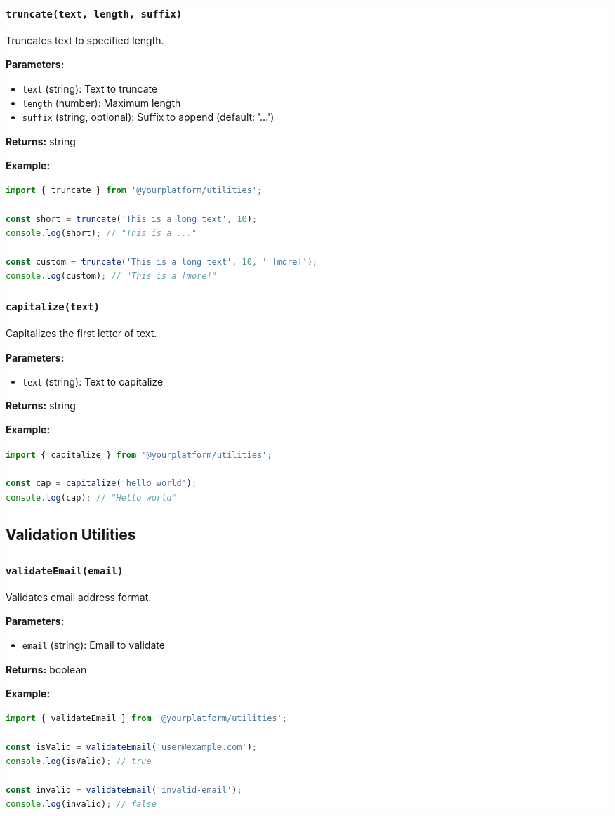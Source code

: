 ### `truncate(text, length, suffix)`

Truncates text to specified length.

**Parameters:**
- `text` (string): Text to truncate
- `length` (number): Maximum length
- `suffix` (string, optional): Suffix to append (default: '...')

**Returns:** string

**Example:**
```javascript
import { truncate } from '@yourplatform/utilities';

const short = truncate('This is a long text', 10);
console.log(short); // "This is a ..."

const custom = truncate('This is a long text', 10, ' [more]');
console.log(custom); // "This is a [more]"
```

### `capitalize(text)`

Capitalizes the first letter of text.

**Parameters:**
- `text` (string): Text to capitalize

**Returns:** string

**Example:**
```javascript
import { capitalize } from '@yourplatform/utilities';

const cap = capitalize('hello world');
console.log(cap); // "Hello world"
```

## Validation Utilities

### `validateEmail(email)`

Validates email address format.

**Parameters:**
- `email` (string): Email to validate

**Returns:** boolean

**Example:**
```javascript
import { validateEmail } from '@yourplatform/utilities';

const isValid = validateEmail('user@example.com');
console.log(isValid); // true

const invalid = validateEmail('invalid-email');
console.log(invalid); // false
```
